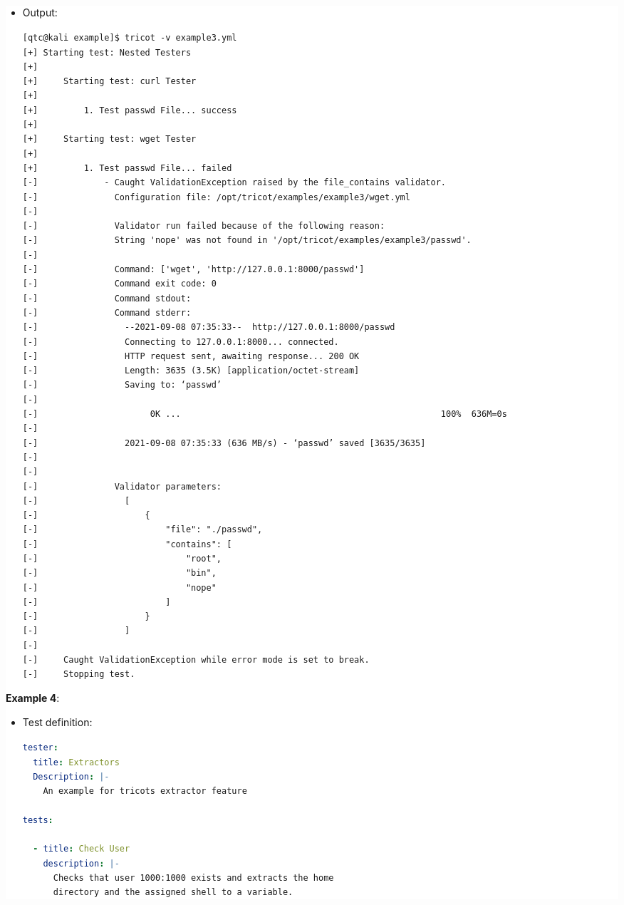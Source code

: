 * Output:
  ```console
  [qtc@kali example]$ tricot -v example3.yml
  [+] Starting test: Nested Testers
  [+]
  [+]     Starting test: curl Tester
  [+]
  [+]         1. Test passwd File... success
  [+]
  [+]     Starting test: wget Tester
  [+]
  [+]         1. Test passwd File... failed
  [-]             - Caught ValidationException raised by the file_contains validator.
  [-]               Configuration file: /opt/tricot/examples/example3/wget.yml
  [-]
  [-]               Validator run failed because of the following reason:
  [-]               String 'nope' was not found in '/opt/tricot/examples/example3/passwd'.
  [-]
  [-]               Command: ['wget', 'http://127.0.0.1:8000/passwd']
  [-]               Command exit code: 0
  [-]               Command stdout:
  [-]               Command stderr:
  [-]                 --2021-09-08 07:35:33--  http://127.0.0.1:8000/passwd
  [-]                 Connecting to 127.0.0.1:8000... connected.
  [-]                 HTTP request sent, awaiting response... 200 OK
  [-]                 Length: 3635 (3.5K) [application/octet-stream]
  [-]                 Saving to: ‘passwd’
  [-]
  [-]                      0K ...                                                   100%  636M=0s
  [-]
  [-]                 2021-09-08 07:35:33 (636 MB/s) - ‘passwd’ saved [3635/3635]
  [-]
  [-]
  [-]               Validator parameters:
  [-]                 [
  [-]                     {
  [-]                         "file": "./passwd",
  [-]                         "contains": [
  [-]                             "root",
  [-]                             "bin",
  [-]                             "nope"
  [-]                         ]
  [-]                     }
  [-]                 ]
  [-]
  [-]     Caught ValidationException while error mode is set to break.
  [-]     Stopping test.
  ```

**Example 4**:

* Test definition:
  ```yaml
  tester:
    title: Extractors
    Description: |-
      An example for tricots extractor feature

  tests:

    - title: Check User
      description: |-
        Checks that user 1000:1000 exists and extracts the home
        directory and the assigned shell to a variable.

  ```